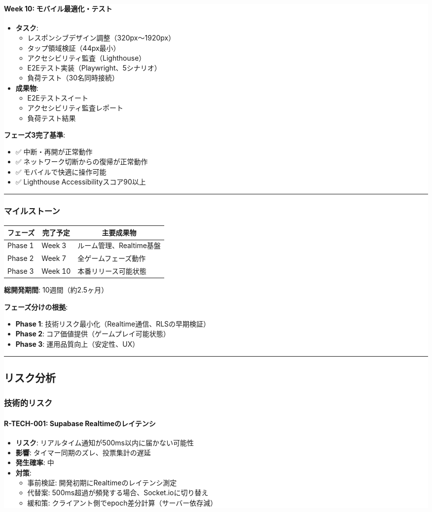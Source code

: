 #### Week 10: モバイル最適化・テスト
- **タスク**:
  - レスポンシブデザイン調整（320px〜1920px）
  - タップ領域検証（44px最小）
  - アクセシビリティ監査（Lighthouse）
  - E2Eテスト実装（Playwright、5シナリオ）
  - 負荷テスト（30名同時接続）
- **成果物**:
  - E2Eテストスイート
  - アクセシビリティ監査レポート
  - 負荷テスト結果

**フェーズ3完了基準**:
- ✅ 中断・再開が正常動作
- ✅ ネットワーク切断からの復帰が正常動作
- ✅ モバイルで快適に操作可能
- ✅ Lighthouse Accessibilityスコア90以上

---

### マイルストーン

| フェーズ | 完了予定 | 主要成果物 |
|---------|---------|----------|
| Phase 1 | Week 3 | ルーム管理、Realtime基盤 |
| Phase 2 | Week 7 | 全ゲームフェーズ動作 |
| Phase 3 | Week 10 | 本番リリース可能状態 |

**総開発期間**: 10週間（約2.5ヶ月）

**フェーズ分けの根拠**:
- **Phase 1**: 技術リスク最小化（Realtime通信、RLSの早期検証）
- **Phase 2**: コア価値提供（ゲームプレイ可能状態）
- **Phase 3**: 運用品質向上（安定性、UX）

---

## リスク分析

### 技術的リスク

#### R-TECH-001: Supabase Realtimeのレイテンシ
- **リスク**: リアルタイム通知が500ms以内に届かない可能性
- **影響**: タイマー同期のズレ、投票集計の遅延
- **発生確率**: 中
- **対策**:
  - 事前検証: 開発初期にRealtimeのレイテンシ測定
  - 代替案: 500ms超過が頻発する場合、Socket.ioに切り替え
  - 緩和策: クライアント側でepoch差分計算（サーバー依存減）
